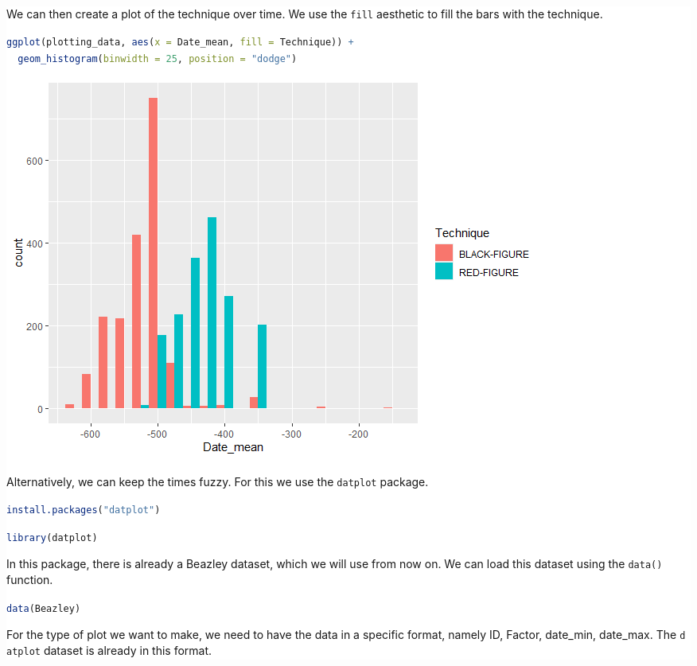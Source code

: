 We can then create a plot of the technique over time. We use the `fill`
aesthetic to fill the bars with the technique.

``` r
ggplot(plotting_data, aes(x = Date_mean, fill = Technique)) +
  geom_histogram(binwidth = 25, position = "dodge")
```

![](workshop3_files/figure-gfm/plot_1-1.png)

Alternatively, we can keep the times fuzzy. For this we use the
`datplot` package.

``` r
install.packages("datplot")
```

``` r
library(datplot)
```

In this package, there is already a Beazley dataset, which we will use
from now on. We can load this dataset using the `data()` function.

``` r
data(Beazley)
```

For the type of plot we want to make, we need to have the data in a
specific format, namely ID, Factor, date_min, date_max. The `datplot`
dataset is already in this format.
